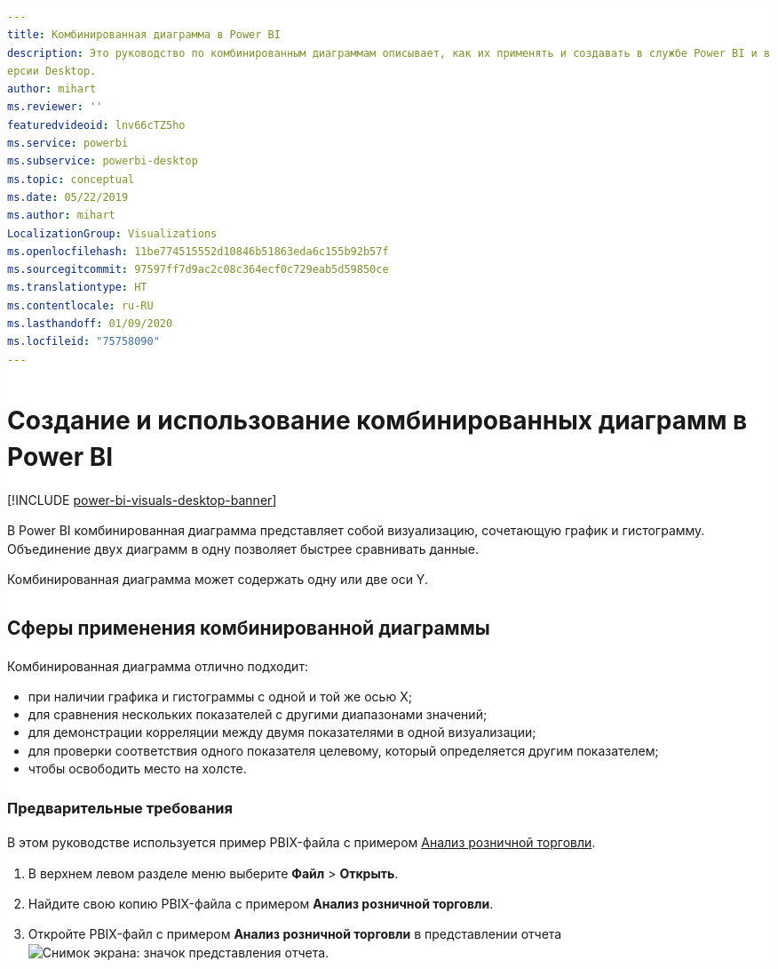 ```yaml
---
title: Комбинированная диаграмма в Power BI
description: Это руководство по комбинированным диаграммам описывает, как их применять и создавать в службе Power BI и версии Desktop.
author: mihart
ms.reviewer: ''
featuredvideoid: lnv66cTZ5ho
ms.service: powerbi
ms.subservice: powerbi-desktop
ms.topic: conceptual
ms.date: 05/22/2019
ms.author: mihart
LocalizationGroup: Visualizations
ms.openlocfilehash: 11be774515552d10846b51863eda6c155b92b57f
ms.sourcegitcommit: 97597ff7d9ac2c08c364ecf0c729eab5d59850ce
ms.translationtype: HT
ms.contentlocale: ru-RU
ms.lasthandoff: 01/09/2020
ms.locfileid: "75758090"
---
```

# <a name="create-and-use-combo-charts-in-power-bi"></a>Создание и использование комбинированных диаграмм в Power BI

[!INCLUDE [power-bi-visuals-desktop-banner](../includes/power-bi-visuals-desktop-banner.md)]

В Power BI комбинированная диаграмма представляет собой визуализацию, сочетающую график и гистограмму. Объединение двух диаграмм в одну позволяет быстрее сравнивать данные.

Комбинированная диаграмма может содержать одну или две оси Y.

## <a name="when-to-use-a-combo-chart"></a>Сферы применения комбинированной диаграммы
Комбинированная диаграмма отлично подходит:

* при наличии графика и гистограммы с одной и той же осью X;
* для сравнения нескольких показателей с другими диапазонами значений;
* для демонстрации корреляции между двумя показателями в одной визуализации;
* для проверки соответствия одного показателя целевому, который определяется другим показателем;
* чтобы освободить место на холсте.

### <a name="prerequisites"></a>Предварительные требования
В этом руководстве используется пример PBIX-файла с примером [Анализ розничной торговли](https://download.microsoft.com/download/9/6/D/96DDC2FF-2568-491D-AAFA-AFDD6F763AE3/Retail%20Analysis%20Sample%20PBIX.pbix).

1. В верхнем левом разделе меню выберите **Файл** > **Открыть**.
   
2. Найдите свою копию PBIX-файла с примером **Анализ розничной торговли**.

1. Откройте PBIX-файл с примером **Анализ розничной торговли** в представлении отчета ![Снимок экрана: значок представления отчета](media/power-bi-visualization-kpi/power-bi-report-view.png).
